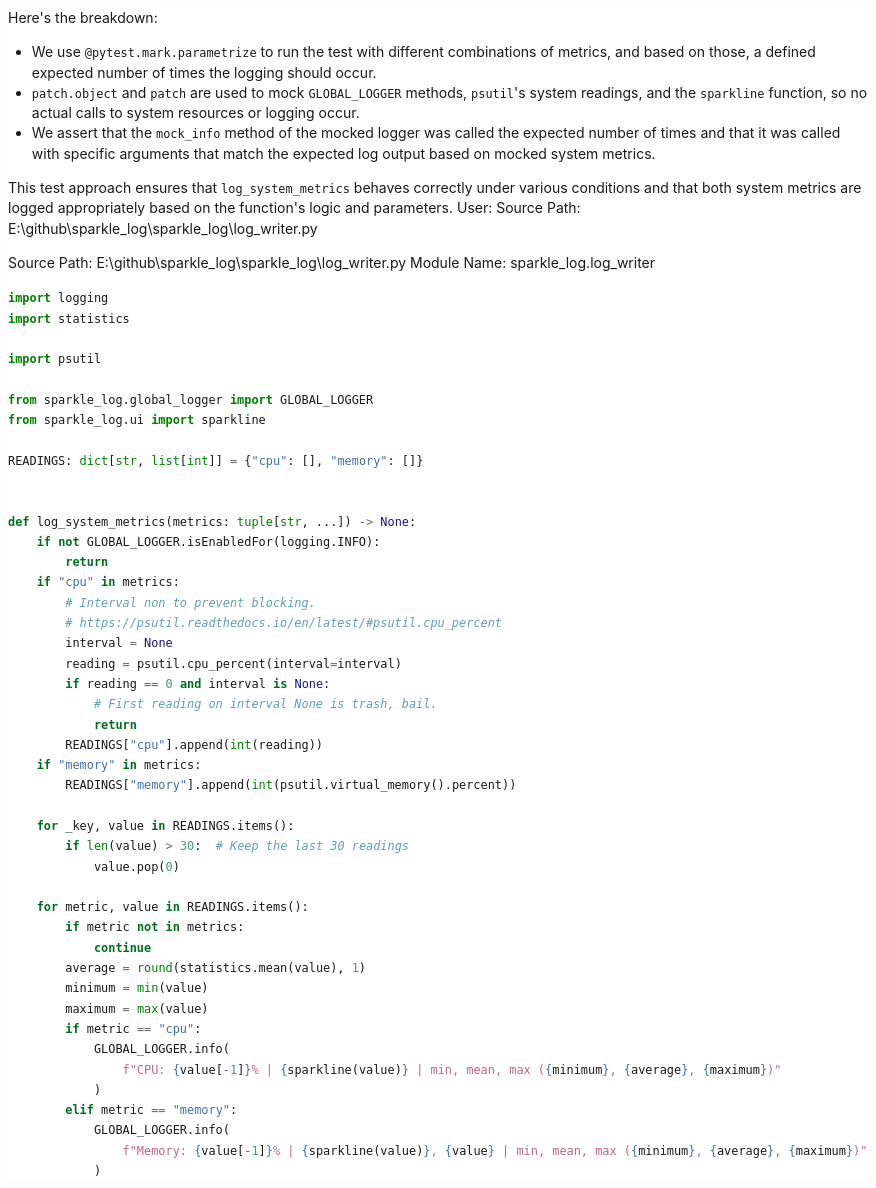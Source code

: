 Here's the breakdown:
- We use `@pytest.mark.parametrize` to run the test with different combinations of metrics, and based on those, a defined expected number of times the logging should occur.
- `patch.object` and `patch` are used to mock `GLOBAL_LOGGER` methods, `psutil`'s system readings, and the `sparkline` function, so no actual calls to system resources or logging occur. 
- We assert that the `mock_info` method of the mocked logger was called the expected number of times and that it was called with specific arguments that match the expected log output based on mocked system metrics.

This test approach ensures that `log_system_metrics` behaves correctly under various conditions and that both system metrics are logged appropriately based on the function's logic and parameters.
User: 
Source Path: E:\github\sparkle_log\sparkle_log\log_writer.py

Source Path: E:\github\sparkle_log\sparkle_log\log_writer.py
Module Name: sparkle_log.log_writer
```python
import logging
import statistics

import psutil

from sparkle_log.global_logger import GLOBAL_LOGGER
from sparkle_log.ui import sparkline

READINGS: dict[str, list[int]] = {"cpu": [], "memory": []}


def log_system_metrics(metrics: tuple[str, ...]) -> None:
    if not GLOBAL_LOGGER.isEnabledFor(logging.INFO):
        return
    if "cpu" in metrics:
        # Interval non to prevent blocking.
        # https://psutil.readthedocs.io/en/latest/#psutil.cpu_percent
        interval = None
        reading = psutil.cpu_percent(interval=interval)
        if reading == 0 and interval is None:
            # First reading on interval None is trash, bail.
            return
        READINGS["cpu"].append(int(reading))
    if "memory" in metrics:
        READINGS["memory"].append(int(psutil.virtual_memory().percent))

    for _key, value in READINGS.items():
        if len(value) > 30:  # Keep the last 30 readings
            value.pop(0)

    for metric, value in READINGS.items():
        if metric not in metrics:
            continue
        average = round(statistics.mean(value), 1)
        minimum = min(value)
        maximum = max(value)
        if metric == "cpu":
            GLOBAL_LOGGER.info(
                f"CPU: {value[-1]}% | {sparkline(value)} | min, mean, max ({minimum}, {average}, {maximum})"
            )
        elif metric == "memory":
            GLOBAL_LOGGER.info(
                f"Memory: {value[-1]}% | {sparkline(value)}, {value} | min, mean, max ({minimum}, {average}, {maximum})"
            )
```
